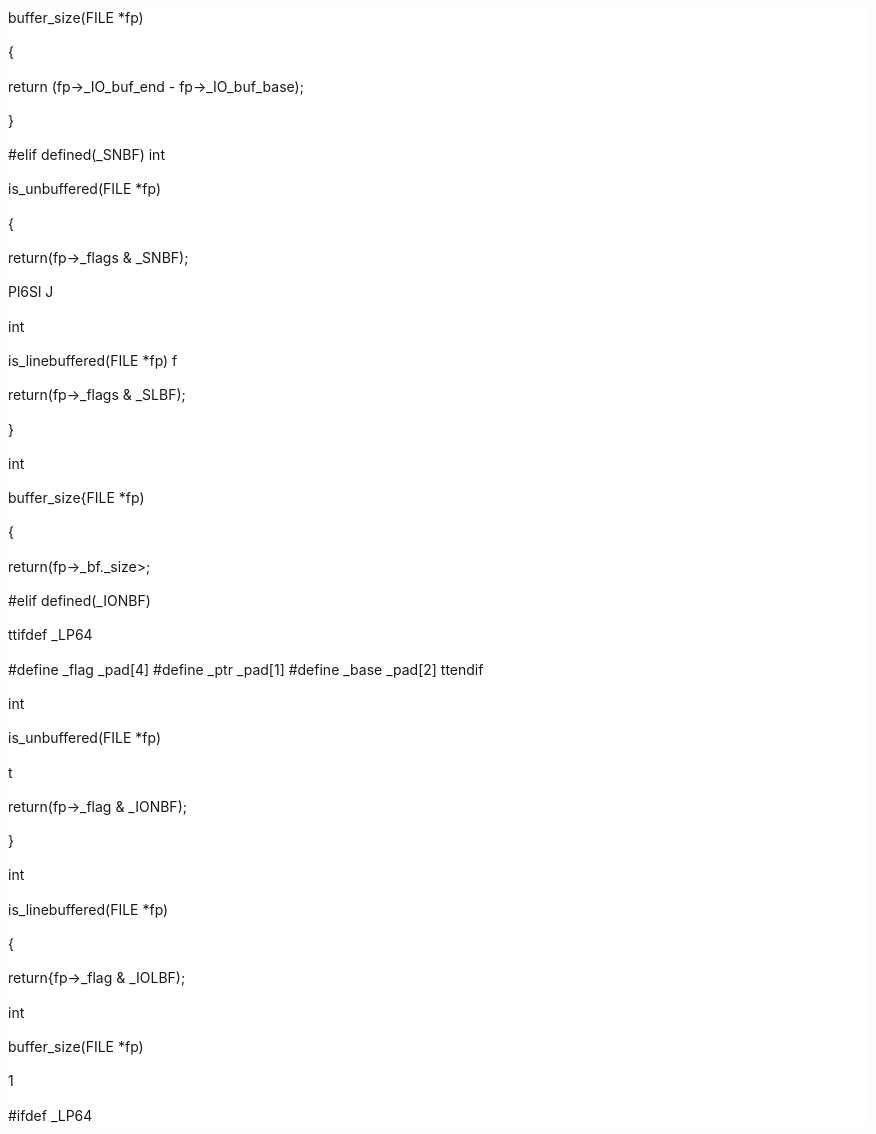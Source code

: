 buffer_size(FILE *fp)

{

return (fp->_IO_buf_end - fp->_IO_buf_base);

}

\#elif defined(_SNBF) int

is_unbuffered(FILE *fp)

{

return(fp->_flags & _SNBF);

Pl6Sl J

int

is_linebuffered(FILE *fp) f

return(fp->_flags & _SLBF);

}

int

buffer_size{FILE *fp)

{

return(fp->_bf._size>;

\#elif defined(_IONBF)

ttifdef _LP64

\#define _flag _pad[4] #define _ptr _pad[1] #define _base _pad[2] ttendif

int

is_unbuffered(FILE *fp)

t

return(fp->_flag & _IONBF);

}

int

is_linebuffered(FILE *fp)

{

return{fp->_flag & _IOLBF);

int

buffer_size(FILE *fp)

1

\#ifdef _LP64
